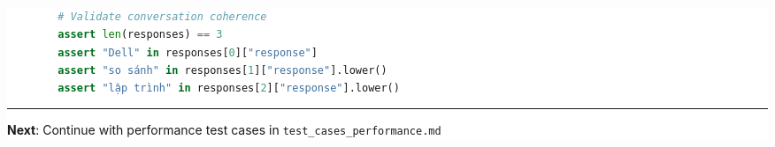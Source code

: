 ```python
        # Validate conversation coherence
        assert len(responses) == 3
        assert "Dell" in responses[0]["response"]
        assert "so sánh" in responses[1]["response"].lower()
        assert "lập trình" in responses[2]["response"].lower()
```

---

**Next**: Continue with performance test cases in `test_cases_performance.md`
